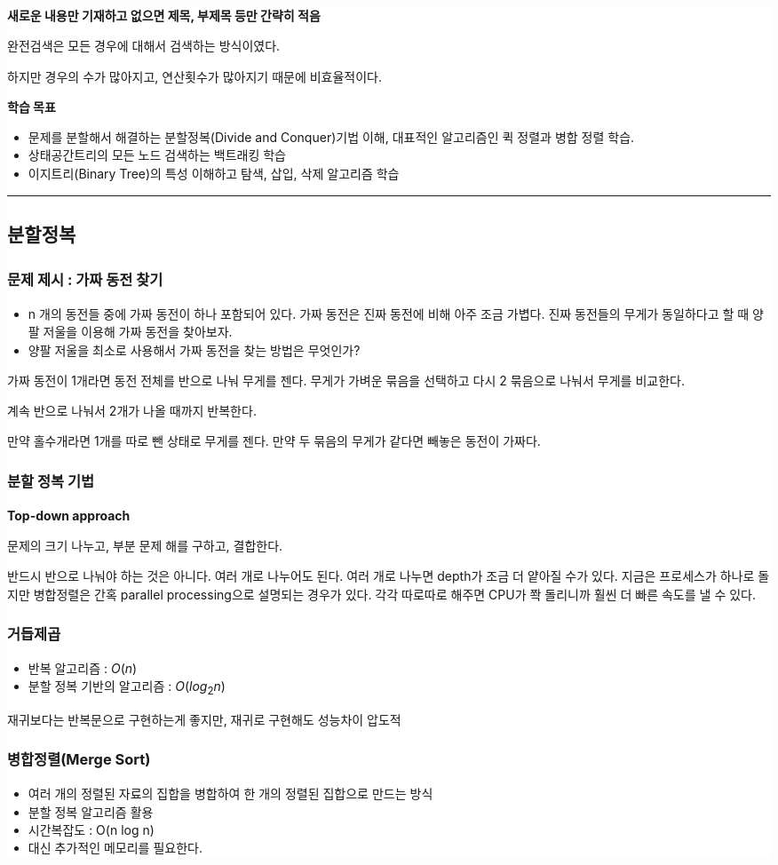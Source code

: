 **새로운 내용만 기재하고 없으면 제목, 부제목 등만 간략히 적음**



완전검색은 모든 경우에 대해서 검색하는 방식이였다.

하지만 경우의 수가 많아지고, 연산횟수가 많아지기 때문에 비효율적이다.



**학습 목표**

* 문제를 분할해서 해결하는 분할정복(Divide and Conquer)기법 이해, 대표적인 알고리즘인 퀵 정렬과 병합 정렬 학습.
* 상태공간트리의 모든 노드 검색하는 백트래킹 학습
* 이지트리(Binary Tree)의 특성 이해하고 탐색, 삽입, 삭제 알고리즘 학습



---

## 분할정복

### 문제 제시 : 가짜 동전 찾기

* n 개의 동전들 중에 가짜 동전이 하나 포함되어 있다. 가짜 동전은 진짜 동전에 비해 아주 조금 가볍다. 진짜 동전들의 무게가 동일하다고 할 때 양팔 저울을 이용해 가짜 동전을 찾아보자.
* 양팔 저울을 최소로 사용해서 가짜 동전을 찾는 방법은 무엇인가?

가짜 동전이 1개라면 동전 전체를 반으로 나눠 무게를 젠다. 무게가 가벼운 묶음을 선택하고 다시 2 묶음으로 나눠서 무게를 비교한다.

계속 반으로 나눠서 2개가 나올 때까지 반복한다.

만약 홀수개라면 1개를 따로 뺀 상태로 무게를 젠다. 만약 두 묶음의 무게가 같다면 빼놓은 동전이 가짜다.



### 분할 정복 기법



**Top-down approach**

문제의 크기 나누고, 부분 문제 해를 구하고, 결합한다.



반드시 반으로 나눠야 하는 것은 아니다. 여러 개로 나누어도 된다. 여러 개로 나누면 depth가 조금 더 얕아질 수가 있다. 지금은 프로세스가 하나로 돌지만 병합정렬은 간혹 parallel processing으로 설명되는 경우가 있다. 각각 따로따로 해주면 CPU가 쫙 돌리니까 훨씬 더 빠른 속도를 낼 수 있다.



### 거듭제곱

* 반복 알고리즘 : $O(n)$ 
* 분할 정복 기반의 알고리즘 : $O(log_{2}n)$ 

재귀보다는 반복문으로 구현하는게 좋지만, 재귀로 구현해도 성능차이 압도적



### 병합정렬(Merge Sort)

* 여러 개의 정렬된 자료의 집합을 병합하여 한 개의 정렬된 집합으로 만드는 방식
* 분할 정복 알고리즘 활용
* 시간복잡도 : O(n log n)
* 대신 추가적인 메모리를 필요한다.
